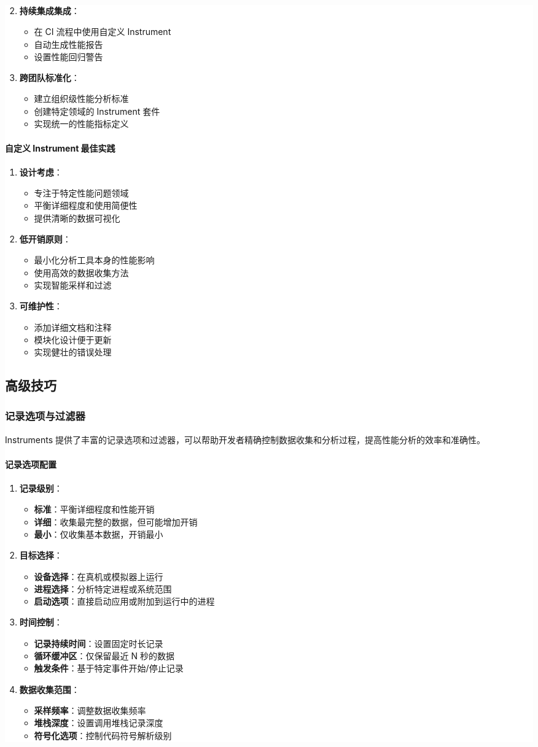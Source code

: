 2. **持续集成集成**：
   - 在 CI 流程中使用自定义 Instrument
   - 自动生成性能报告
   - 设置性能回归警告

3. **跨团队标准化**：
   - 建立组织级性能分析标准
   - 创建特定领域的 Instrument 套件
   - 实现统一的性能指标定义

#### 自定义 Instrument 最佳实践

1. **设计考虑**：
   - 专注于特定性能问题领域
   - 平衡详细程度和使用简便性
   - 提供清晰的数据可视化

2. **低开销原则**：
   - 最小化分析工具本身的性能影响
   - 使用高效的数据收集方法
   - 实现智能采样和过滤

3. **可维护性**：
   - 添加详细文档和注释
   - 模块化设计便于更新
   - 实现健壮的错误处理

## 高级技巧

### 记录选项与过滤器

Instruments 提供了丰富的记录选项和过滤器，可以帮助开发者精确控制数据收集和分析过程，提高性能分析的效率和准确性。

#### 记录选项配置

1. **记录级别**：
   - **标准**：平衡详细程度和性能开销
   - **详细**：收集最完整的数据，但可能增加开销
   - **最小**：仅收集基本数据，开销最小

2. **目标选择**：
   - **设备选择**：在真机或模拟器上运行
   - **进程选择**：分析特定进程或系统范围
   - **启动选项**：直接启动应用或附加到运行中的进程

3. **时间控制**：
   - **记录持续时间**：设置固定时长记录
   - **循环缓冲区**：仅保留最近 N 秒的数据
   - **触发条件**：基于特定事件开始/停止记录

4. **数据收集范围**：
   - **采样频率**：调整数据收集频率
   - **堆栈深度**：设置调用堆栈记录深度
   - **符号化选项**：控制代码符号解析级别
